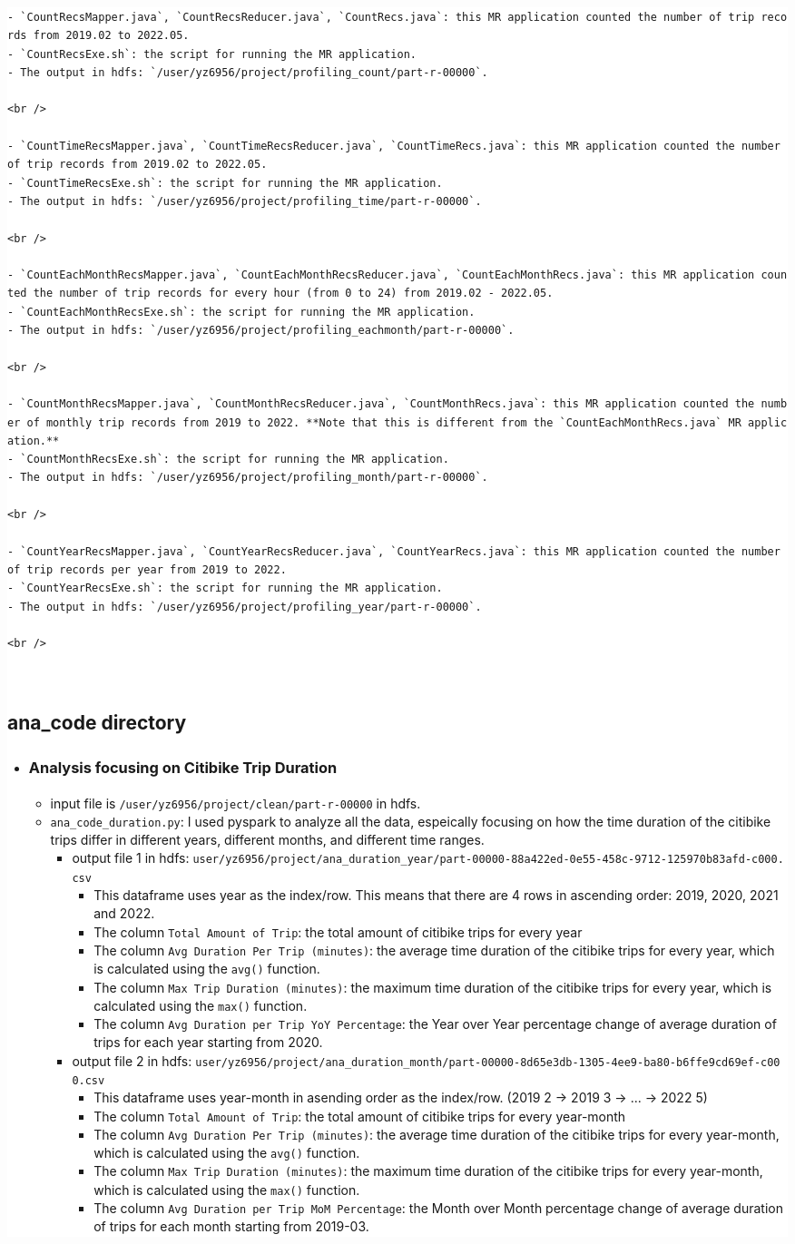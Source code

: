     - `CountRecsMapper.java`, `CountRecsReducer.java`, `CountRecs.java`: this MR application counted the number of trip records from 2019.02 to 2022.05.
    - `CountRecsExe.sh`: the script for running the MR application. 
    - The output in hdfs: `/user/yz6956/project/profiling_count/part-r-00000`.

    <br />

    - `CountTimeRecsMapper.java`, `CountTimeRecsReducer.java`, `CountTimeRecs.java`: this MR application counted the number of trip records from 2019.02 to 2022.05.
    - `CountTimeRecsExe.sh`: the script for running the MR application. 
    - The output in hdfs: `/user/yz6956/project/profiling_time/part-r-00000`.

    <br />

    - `CountEachMonthRecsMapper.java`, `CountEachMonthRecsReducer.java`, `CountEachMonthRecs.java`: this MR application counted the number of trip records for every hour (from 0 to 24) from 2019.02 - 2022.05. 
    - `CountEachMonthRecsExe.sh`: the script for running the MR application. 
    - The output in hdfs: `/user/yz6956/project/profiling_eachmonth/part-r-00000`.

    <br />

    - `CountMonthRecsMapper.java`, `CountMonthRecsReducer.java`, `CountMonthRecs.java`: this MR application counted the number of monthly trip records from 2019 to 2022. **Note that this is different from the `CountEachMonthRecs.java` MR application.**
    - `CountMonthRecsExe.sh`: the script for running the MR application. 
    - The output in hdfs: `/user/yz6956/project/profiling_month/part-r-00000`.

    <br />

    - `CountYearRecsMapper.java`, `CountYearRecsReducer.java`, `CountYearRecs.java`: this MR application counted the number of trip records per year from 2019 to 2022.
    - `CountYearRecsExe.sh`: the script for running the MR application. 
    - The output in hdfs: `/user/yz6956/project/profiling_year/part-r-00000`.

    <br />

<br />

## ana_code directory
- ### Analysis focusing on Citibike Trip Duration
    - input file is `/user/yz6956/project/clean/part-r-00000` in hdfs.
    - `ana_code_duration.py`: I used pyspark to analyze all the data, espeically focusing on how the time duration of the citibike trips differ in different years, different months, and different time ranges. 
        - output file 1 in hdfs: `user/yz6956/project/ana_duration_year/part-00000-88a422ed-0e55-458c-9712-125970b83afd-c000.csv`
            - This dataframe uses year as the index/row. This means that there are 4 rows in ascending order: 2019, 2020, 2021 and 2022.
            - The column `Total Amount of Trip`: the total amount of citibike trips for every year
            - The column `Avg Duration Per Trip (minutes)`: the average time duration of the citibike trips for every year, which is calculated using the `avg()` function. 
            - The column `Max Trip Duration (minutes)`: the maximum time duration of the citibike trips for every year, which is calculated using the `max()` function.
            - The column `Avg Duration per Trip YoY Percentage`: the Year over Year percentage change of average duration of trips for each year starting from 2020. 
        - output file 2 in hdfs: `user/yz6956/project/ana_duration_month/part-00000-8d65e3db-1305-4ee9-ba80-b6ffe9cd69ef-c000.csv`
            - This dataframe uses year-month in asending order as the index/row. (2019 2 -> 2019 3 -> ... -> 2022 5)
            - The column `Total Amount of Trip`: the total amount of citibike trips for every year-month
            - The column `Avg Duration Per Trip (minutes)`: the average time duration of the citibike trips for every year-month, which is calculated using the `avg()` function. 
            - The column `Max Trip Duration (minutes)`: the maximum time duration of the citibike trips for every year-month, which is calculated using the `max()` function.
            - The column `Avg Duration per Trip MoM Percentage`: the Month over Month percentage change of average duration of trips for each month starting from 2019-03. 